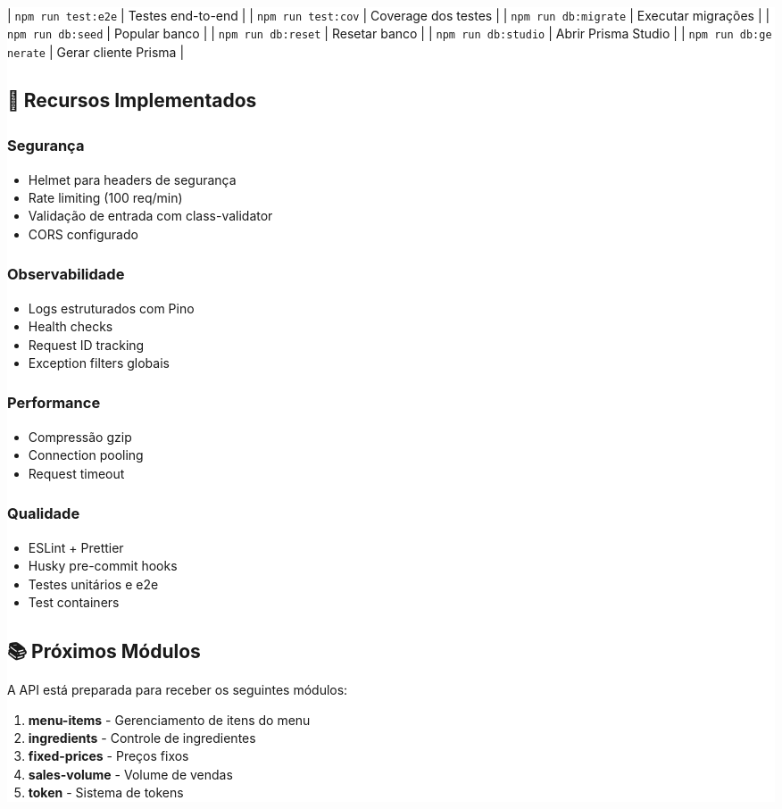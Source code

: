 | `npm run test:e2e`    | Testes end-to-end              |
| `npm run test:cov`    | Coverage dos testes            |
| `npm run db:migrate`  | Executar migrações             |
| `npm run db:seed`     | Popular banco                  |
| `npm run db:reset`    | Resetar banco                  |
| `npm run db:studio`   | Abrir Prisma Studio            |
| `npm run db:generate` | Gerar cliente Prisma           |

## 🌟 Recursos Implementados

### Segurança

- Helmet para headers de segurança
- Rate limiting (100 req/min)
- Validação de entrada com class-validator
- CORS configurado

### Observabilidade

- Logs estruturados com Pino
- Health checks
- Request ID tracking
- Exception filters globais

### Performance

- Compressão gzip
- Connection pooling
- Request timeout

### Qualidade

- ESLint + Prettier
- Husky pre-commit hooks
- Testes unitários e e2e
- Test containers

## 📚 Próximos Módulos

A API está preparada para receber os seguintes módulos:

1. **menu-items** - Gerenciamento de itens do menu
2. **ingredients** - Controle de ingredientes
3. **fixed-prices** - Preços fixos
4. **sales-volume** - Volume de vendas
5. **token** - Sistema de tokens
